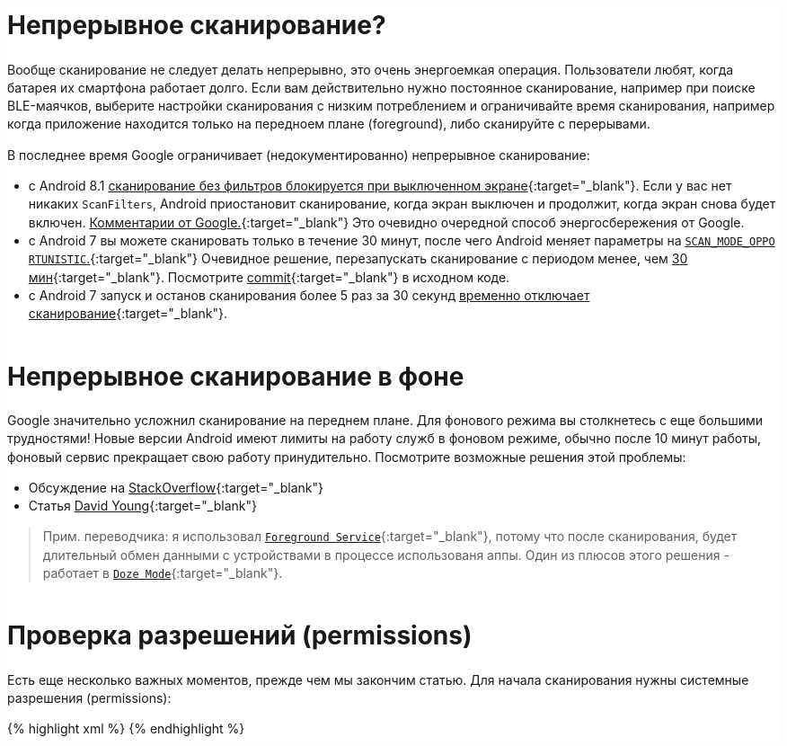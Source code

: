 # **Непрерывное сканирование?**
Вообще сканирование не следует делать непрерывно, это очень энергоемкая операция. Пользователи любят, когда батарея их смартфона работает долго. Если вам действительно нужно постоянное сканирование, например при поиске BLE-маячков, выберите настройки сканирования с низким потреблением и ограничивайте время сканирования, например когда приложение находится только на передноем плане (foreground), либо сканируйте с перерывами.

В последнее время Google ограничивает (недокументированно) непрерывное сканирование:
* c Android  8.1 [сканирование без фильтров блокируется при выключенном экране](https://stackoverflow.com/questions/48077690/ble-scan-is-not-working-when-screen-is-off-on-android-8-1-0){:target="_blank"}. Если у вас нет никаких `ScanFilters`, Android приостановит сканирование, когда экран выключен и продолжит, когда экран снова будет включен. [Комментарии от Google.](https://android.googlesource.com/platform/packages/apps/Bluetooth/+/319aeae6f4ebd13678b4f77375d1804978c4a1e1){:target="_blank"} Это очевидно очередной способ энергосбережения от Google.
* c Android 7 вы можете сканировать только в течение 30 минут, после чего Android меняет параметры на [`SCAN_MODE_OPPORTUNISTIC`.](https://blog.classycode.com/undocumented-android-7-ble-behavior-changes-d1a9bd87d983){:target="_blank"} Очевидное решение, перезапускать сканирование с периодом менее, чем [30 мин](https://android-review.googlesource.com/c/platform/packages/apps/Bluetooth/+/231662/2/src/com/android/bluetooth/gatt/ScanManager.java){:target="_blank"}. Посмотрите [commit](https://android-review.googlesource.com/c/platform/packages/apps/Bluetooth/+/215844){:target="_blank"} в исходном коде.
* с Android 7 запуск и останов сканирования более 5 раз за 30 секунд [временно отключает сканирование](https://blog.classycode.com/undocumented-android-7-ble-behavior-changes-d1a9bd87d983){:target="_blank"}.

# **Непрерывное сканирование в фоне**
Google значительно усложнил сканирование на переднем плане. Для фонового режима вы столкнетесь с еще большими трудностями!
Новые версии Android имеют лимиты на работу служб в фоновом режиме, обычно после 10 минут работы, фоновый сервис прекращает свою работу принудительно.
Посмотрите возможные решения этой проблемы:
* Обсуждение на [StackOverflow](https://stackoverflow.com/questions/51371372/beacon-scanning-in-background-android-o){:target="_blank"}
* Статья [David Young](http://www.davidgyoungtech.com/2017/08/07/beacon-detection-with-android-8){:target="_blank"}

> Прим. переводчика: я использовал [`Foreground Service`](https://developer.android.com/guide/components/services){:target="_blank"}, потому что после сканирования, будет длительный обмен данными с устройствами в процессе использованя аппы. Один из плюсов этого решения - работает в [`Doze Mode`](https://developer.android.com/training/monitoring-device-state/doze-standby){:target="_blank"}.

# **Проверка разрешений (permissions)**
Есть еще несколько важных моментов, прежде чем мы закончим статью. Для начала сканирования нужны системные разрешения (permissions):

{% highlight xml %}
<uses-permission android:name="android.permission.BLUETOOTH" />
<uses-permission android:name="android.permission.BLUETOOTH_ADMIN" />
<uses-permission android:name="android.permission.ACCESS_COARSE_LOCATION" />
{% endhighlight %}
